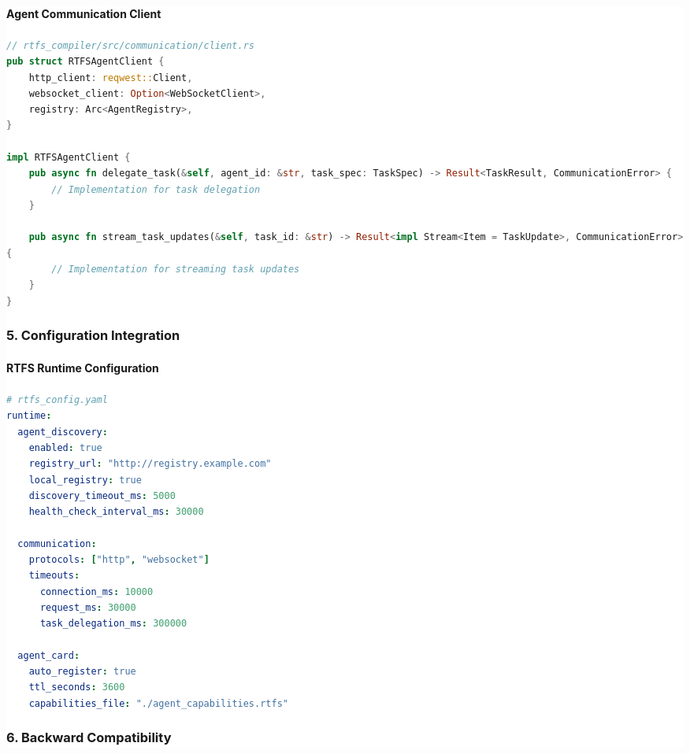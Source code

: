 #### Agent Communication Client

```rust
// rtfs_compiler/src/communication/client.rs
pub struct RTFSAgentClient {
    http_client: reqwest::Client,
    websocket_client: Option<WebSocketClient>,
    registry: Arc<AgentRegistry>,
}

impl RTFSAgentClient {
    pub async fn delegate_task(&self, agent_id: &str, task_spec: TaskSpec) -> Result<TaskResult, CommunicationError> {
        // Implementation for task delegation
    }
    
    pub async fn stream_task_updates(&self, task_id: &str) -> Result<impl Stream<Item = TaskUpdate>, CommunicationError> {
        // Implementation for streaming task updates
    }
}
```

### 5. Configuration Integration

#### RTFS Runtime Configuration

```yaml
# rtfs_config.yaml
runtime:
  agent_discovery:
    enabled: true
    registry_url: "http://registry.example.com"
    local_registry: true
    discovery_timeout_ms: 5000
    health_check_interval_ms: 30000
  
  communication:
    protocols: ["http", "websocket"]
    timeouts:
      connection_ms: 10000
      request_ms: 30000
      task_delegation_ms: 300000
    
  agent_card:
    auto_register: true
    ttl_seconds: 3600
    capabilities_file: "./agent_capabilities.rtfs"
```

### 6. Backward Compatibility
